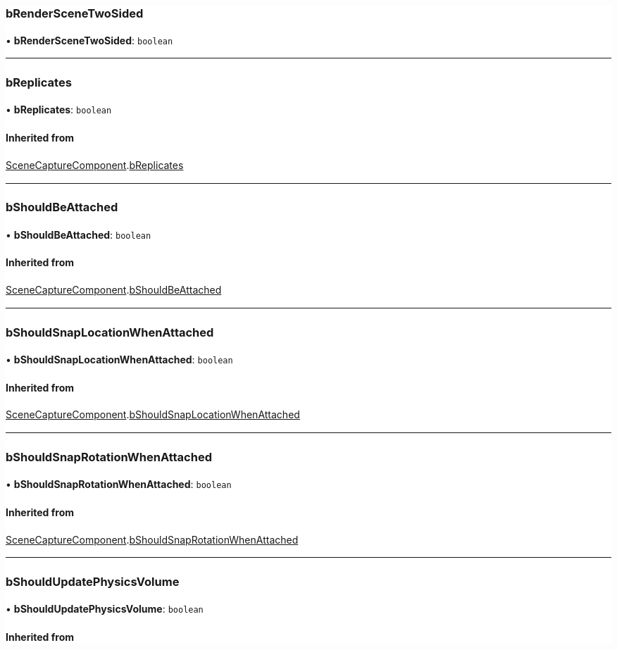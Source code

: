 ### bRenderSceneTwoSided

• **bRenderSceneTwoSided**: `boolean`

___

### bReplicates

• **bReplicates**: `boolean`

#### Inherited from

[SceneCaptureComponent](ue_ue.SceneCaptureComponent.md).[bReplicates](ue_ue.SceneCaptureComponent.md#breplicates)

___

### bShouldBeAttached

• **bShouldBeAttached**: `boolean`

#### Inherited from

[SceneCaptureComponent](ue_ue.SceneCaptureComponent.md).[bShouldBeAttached](ue_ue.SceneCaptureComponent.md#bshouldbeattached)

___

### bShouldSnapLocationWhenAttached

• **bShouldSnapLocationWhenAttached**: `boolean`

#### Inherited from

[SceneCaptureComponent](ue_ue.SceneCaptureComponent.md).[bShouldSnapLocationWhenAttached](ue_ue.SceneCaptureComponent.md#bshouldsnaplocationwhenattached)

___

### bShouldSnapRotationWhenAttached

• **bShouldSnapRotationWhenAttached**: `boolean`

#### Inherited from

[SceneCaptureComponent](ue_ue.SceneCaptureComponent.md).[bShouldSnapRotationWhenAttached](ue_ue.SceneCaptureComponent.md#bshouldsnaprotationwhenattached)

___

### bShouldUpdatePhysicsVolume

• **bShouldUpdatePhysicsVolume**: `boolean`

#### Inherited from
